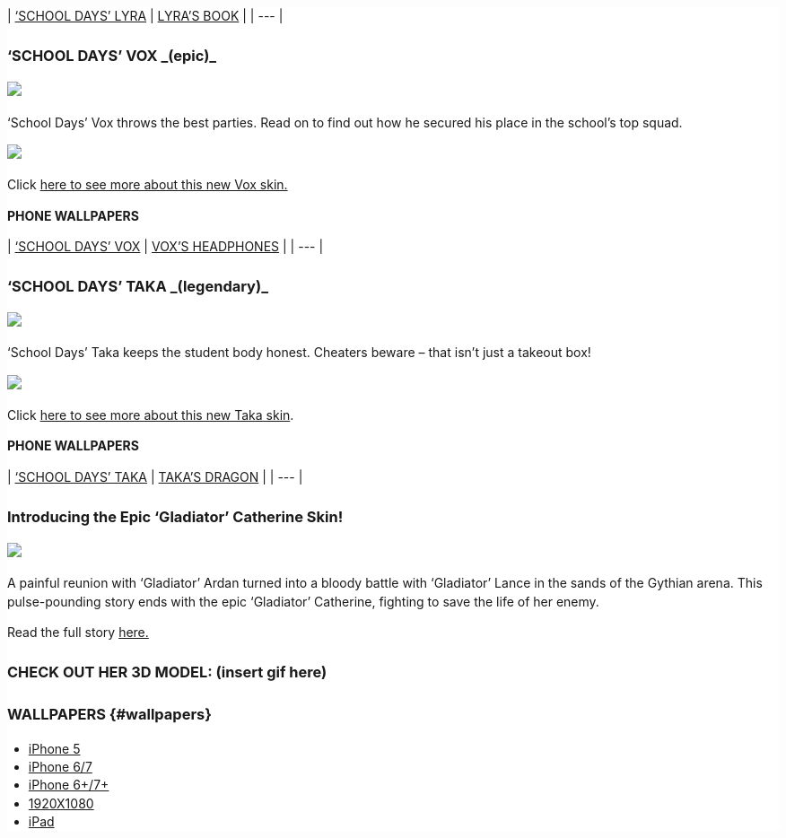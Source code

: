 | [‘SCHOOL DAYS’ LYRA](https://jd3sljkvzi-flywheel.netdna-ssl.com/wp-content/uploads/2017/02/PhoneWallpapers_Characters_Lyra.jpg) | [LYRA’S BOOK](https://jd3sljkvzi-flywheel.netdna-ssl.com/wp-content/uploads/2017/02/phone_wallpapers_lyra-2.jpg) |
| --- |


### **‘SCHOOL DAYS’ VOX **_**\(epic\)**_

![](https://jd3sljkvzi-flywheel.netdna-ssl.com/wp-content/uploads/2017/02/Vox_SchoolDays_Splash-1.jpg)

‘School Days’ Vox throws the best parties. Read on to find out how he secured his place in the school’s top squad.

![](https://jd3sljkvzi-flywheel.netdna-ssl.com/wp-content/uploads/2017/02/Vox_Low.jpg)

Click [here to see more about this new Vox skin.](http://www.vainglorygame.com/news/introducing-the-school-days-skin-series/#voxskin)

**PHONE WALLPAPERS**

| [‘SCHOOL DAYS’ VOX](https://jd3sljkvzi-flywheel.netdna-ssl.com/wp-content/uploads/2017/02/PhoneWallpapers_Characters_Vox.jpg) | [VOX’S HEADPHONES](https://jd3sljkvzi-flywheel.netdna-ssl.com/wp-content/uploads/2017/02/Phone_Wallpapers_Vox-1.jpg) |
| --- |


### **‘SCHOOL DAYS’ TAKA **_**\(legendary\)**_

![](https://jd3sljkvzi-flywheel.netdna-ssl.com/wp-content/uploads/2017/02/Taka_School_Days_Splash.jpg)

‘School Days’ Taka keeps the student body honest. Cheaters beware – that isn’t just a takeout box!

![](https://jd3sljkvzi-flywheel.netdna-ssl.com/wp-content/uploads/2017/02/Taka_Low.jpg)

Click [here to see more about this new Taka skin](http://www.vainglorygame.com/news/introducing-the-school-days-skin-series/#takaskin).

**PHONE WALLPAPERS**

| [‘SCHOOL DAYS’ TAKA](https://jd3sljkvzi-flywheel.netdna-ssl.com/wp-content/uploads/2017/02/PhoneWallpapers_Characters_Taka.jpg) | [TAKA’S DRAGON](https://jd3sljkvzi-flywheel.netdna-ssl.com/wp-content/uploads/2017/02/Phone_Wallpapers_Taka-1.jpg) |
| --- |


### Introducing the Epic ‘Gladiator’ Catherine Skin!

![](https://jd3sljkvzi-flywheel.netdna-ssl.com/wp-content/uploads/2017/01/GladiatorCatherine_revised_1000px.jpg)

A painful reunion with ‘Gladiator’ Ardan turned into a bloody battle with ‘Gladiator’ Lance in the sands of the Gythian arena. This pulse-pounding story ends with the epic ‘Gladiator’ Catherine, fighting to save the life of her enemy.

Read the full story [here.](http://www.vainglorygame.com/news/introducing-the-epic-gladiator-catherine-skin/)

### **CHECK OUT HER 3D MODEL: \(insert gif here\)**

### WALLPAPERS {#wallpapers}

* [iPhone 5](https://jd3sljkvzi-flywheel.netdna-ssl.com/wp-content/uploads/2017/02/glad_cath_iphone5.jpg)
* [iPhone 6/7](https://jd3sljkvzi-flywheel.netdna-ssl.com/wp-content/uploads/2017/02/glad_cath_iphone7.jpg)
* [iPhone 6+/7+](https://jd3sljkvzi-flywheel.netdna-ssl.com/wp-content/uploads/2017/02/glad_cath_iphone7plus.jpg)
* [1920X1080](https://jd3sljkvzi-flywheel.netdna-ssl.com/wp-content/uploads/2017/02/glad_cath_fullhd.jpg)
* [iPad](https://jd3sljkvzi-flywheel.netdna-ssl.com/wp-content/uploads/2017/02/glad_cath_ipad.jpg)
